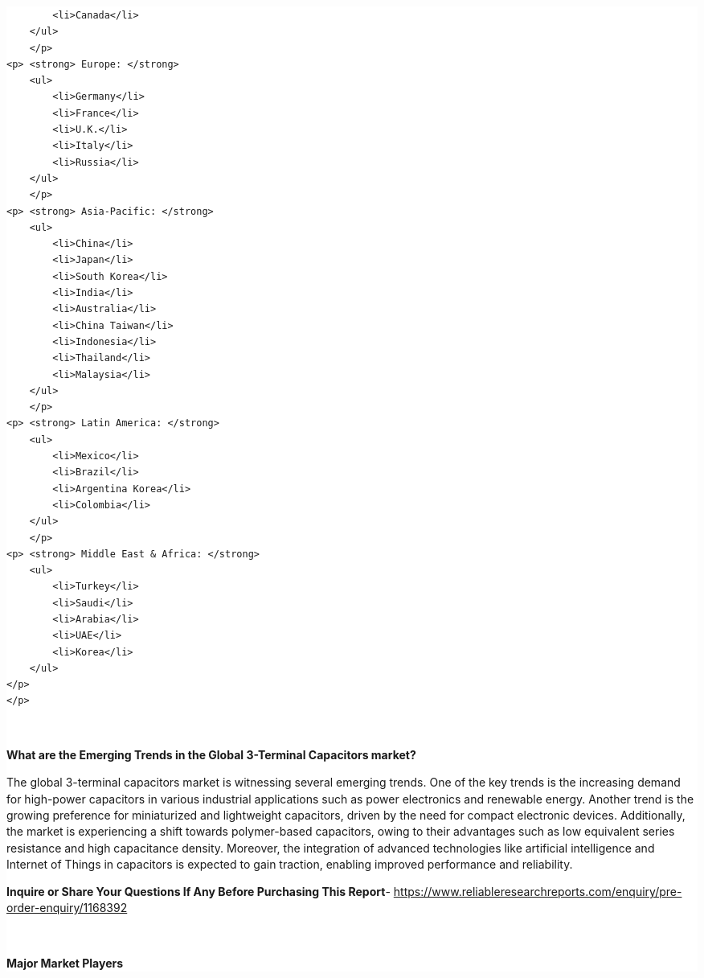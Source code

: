             <li>Canada</li>
        </ul>
        </p> 
    <p> <strong> Europe: </strong>
        <ul>
            <li>Germany</li>
            <li>France</li>
            <li>U.K.</li>
            <li>Italy</li>
            <li>Russia</li>
        </ul>
        </p> 
    <p> <strong> Asia-Pacific: </strong>
        <ul>
            <li>China</li>
            <li>Japan</li>
            <li>South Korea</li>
            <li>India</li>
            <li>Australia</li>
            <li>China Taiwan</li>
            <li>Indonesia</li>
            <li>Thailand</li>
            <li>Malaysia</li>
        </ul>
        </p> 
    <p> <strong> Latin America: </strong>
        <ul>
            <li>Mexico</li>
            <li>Brazil</li>
            <li>Argentina Korea</li>
            <li>Colombia</li>
        </ul>
        </p> 
    <p> <strong> Middle East & Africa: </strong>
        <ul>
            <li>Turkey</li>
            <li>Saudi</li>
            <li>Arabia</li>
            <li>UAE</li>
            <li>Korea</li>
        </ul>
    </p>
    </p>
<p>&nbsp;</p>
<p><strong>What are the Emerging Trends in the Global 3-Terminal Capacitors market?</strong></p>
<p><p>The global 3-terminal capacitors market is witnessing several emerging trends. One of the key trends is the increasing demand for high-power capacitors in various industrial applications such as power electronics and renewable energy. Another trend is the growing preference for miniaturized and lightweight capacitors, driven by the need for compact electronic devices. Additionally, the market is experiencing a shift towards polymer-based capacitors, owing to their advantages such as low equivalent series resistance and high capacitance density. Moreover, the integration of advanced technologies like artificial intelligence and Internet of Things in capacitors is expected to gain traction, enabling improved performance and reliability.</p></p>
<p><strong>Inquire or Share Your Questions If Any Before Purchasing This Report</strong>- <a href="https://www.reliableresearchreports.com/enquiry/pre-order-enquiry/1168392">https://www.reliableresearchreports.com/enquiry/pre-order-enquiry/1168392</a></p>
<p>&nbsp;</p>
<p><strong>Major Market Players</strong></p>